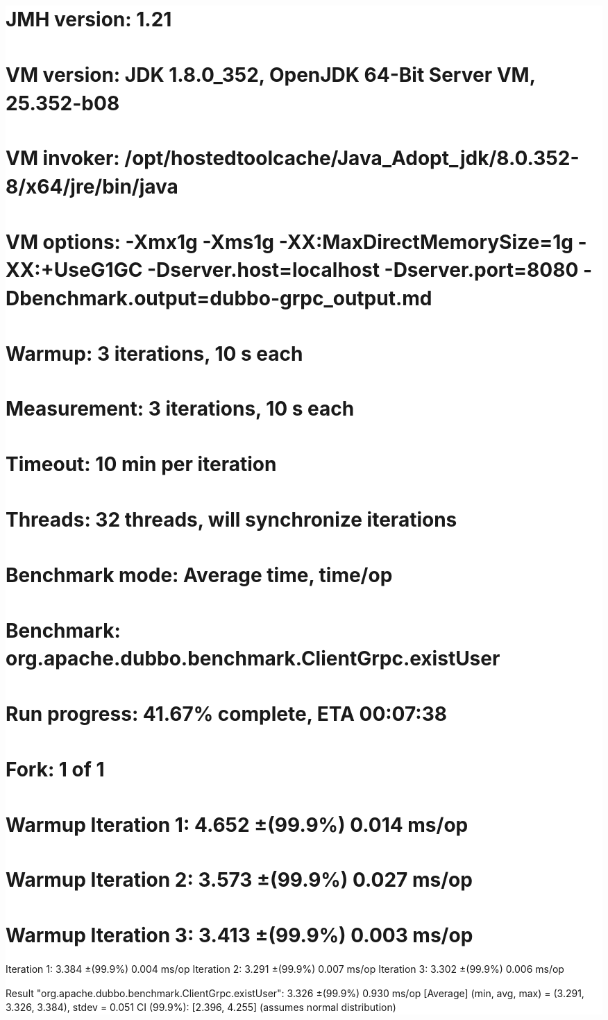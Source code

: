 
# JMH version: 1.21
# VM version: JDK 1.8.0_352, OpenJDK 64-Bit Server VM, 25.352-b08
# VM invoker: /opt/hostedtoolcache/Java_Adopt_jdk/8.0.352-8/x64/jre/bin/java
# VM options: -Xmx1g -Xms1g -XX:MaxDirectMemorySize=1g -XX:+UseG1GC -Dserver.host=localhost -Dserver.port=8080 -Dbenchmark.output=dubbo-grpc_output.md
# Warmup: 3 iterations, 10 s each
# Measurement: 3 iterations, 10 s each
# Timeout: 10 min per iteration
# Threads: 32 threads, will synchronize iterations
# Benchmark mode: Average time, time/op
# Benchmark: org.apache.dubbo.benchmark.ClientGrpc.existUser

# Run progress: 41.67% complete, ETA 00:07:38
# Fork: 1 of 1
# Warmup Iteration   1: 4.652 ±(99.9%) 0.014 ms/op
# Warmup Iteration   2: 3.573 ±(99.9%) 0.027 ms/op
# Warmup Iteration   3: 3.413 ±(99.9%) 0.003 ms/op
Iteration   1: 3.384 ±(99.9%) 0.004 ms/op
Iteration   2: 3.291 ±(99.9%) 0.007 ms/op
Iteration   3: 3.302 ±(99.9%) 0.006 ms/op


Result "org.apache.dubbo.benchmark.ClientGrpc.existUser":
  3.326 ±(99.9%) 0.930 ms/op [Average]
  (min, avg, max) = (3.291, 3.326, 3.384), stdev = 0.051
  CI (99.9%): [2.396, 4.255] (assumes normal distribution)
